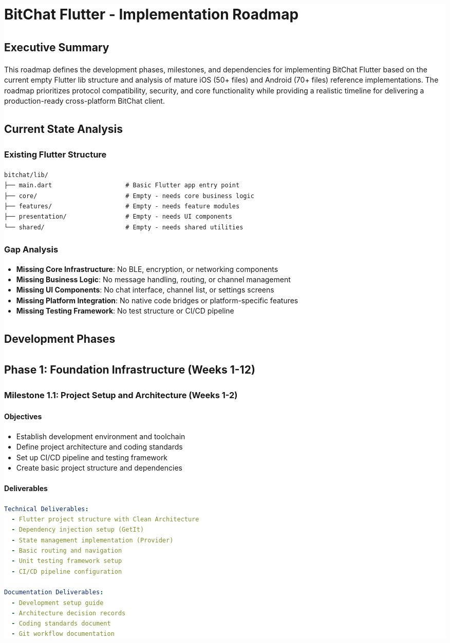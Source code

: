 # BitChat Flutter - Implementation Roadmap

## Executive Summary

This roadmap defines the development phases, milestones, and dependencies for implementing BitChat Flutter based on the current empty Flutter lib structure and analysis of mature iOS (50+ files) and Android (70+ files) reference implementations. The roadmap prioritizes protocol compatibility, security, and core functionality while providing a realistic timeline for delivering a production-ready cross-platform BitChat client.

## Current State Analysis

### Existing Flutter Structure
```
bitchat/lib/
├── main.dart                    # Basic Flutter app entry point
├── core/                        # Empty - needs core business logic
├── features/                    # Empty - needs feature modules
├── presentation/                # Empty - needs UI components
└── shared/                      # Empty - needs shared utilities
```

### Gap Analysis
- **Missing Core Infrastructure**: No BLE, encryption, or networking components
- **Missing Business Logic**: No message handling, routing, or channel management
- **Missing UI Components**: No chat interface, channel list, or settings screens
- **Missing Platform Integration**: No native code bridges or platform-specific features
- **Missing Testing Framework**: No test structure or CI/CD pipeline

## Development Phases

## Phase 1: Foundation Infrastructure (Weeks 1-12)

### Milestone 1.1: Project Setup and Architecture (Weeks 1-2)

#### Objectives
- Establish development environment and toolchain
- Define project architecture and coding standards
- Set up CI/CD pipeline and testing framework
- Create basic project structure and dependencies

#### Deliverables
```yaml
Technical Deliverables:
  - Flutter project structure with Clean Architecture
  - Dependency injection setup (GetIt)
  - State management implementation (Provider)
  - Basic routing and navigation
  - Unit testing framework setup
  - CI/CD pipeline configuration

Documentation Deliverables:
  - Development setup guide
  - Architecture decision records
  - Coding standards document
  - Git workflow documentation
```
